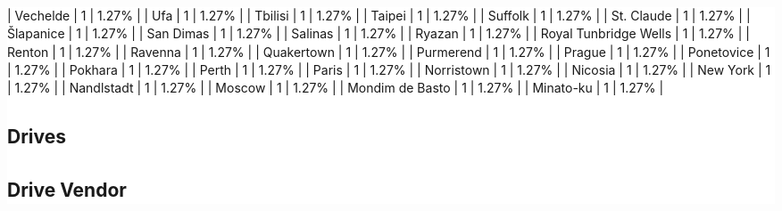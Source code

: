 | Vechelde              | 1         | 1.27%   |
| Ufa                   | 1         | 1.27%   |
| Tbilisi               | 1         | 1.27%   |
| Taipei                | 1         | 1.27%   |
| Suffolk               | 1         | 1.27%   |
| St. Claude            | 1         | 1.27%   |
| Šlapanice            | 1         | 1.27%   |
| San Dimas             | 1         | 1.27%   |
| Salinas               | 1         | 1.27%   |
| Ryazan                | 1         | 1.27%   |
| Royal Tunbridge Wells | 1         | 1.27%   |
| Renton                | 1         | 1.27%   |
| Ravenna               | 1         | 1.27%   |
| Quakertown            | 1         | 1.27%   |
| Purmerend             | 1         | 1.27%   |
| Prague                | 1         | 1.27%   |
| Ponetovice            | 1         | 1.27%   |
| Pokhara               | 1         | 1.27%   |
| Perth                 | 1         | 1.27%   |
| Paris                 | 1         | 1.27%   |
| Norristown            | 1         | 1.27%   |
| Nicosia               | 1         | 1.27%   |
| New York              | 1         | 1.27%   |
| Nandlstadt            | 1         | 1.27%   |
| Moscow                | 1         | 1.27%   |
| Mondim de Basto       | 1         | 1.27%   |
| Minato-ku             | 1         | 1.27%   |

Drives
------

Drive Vendor
------------
